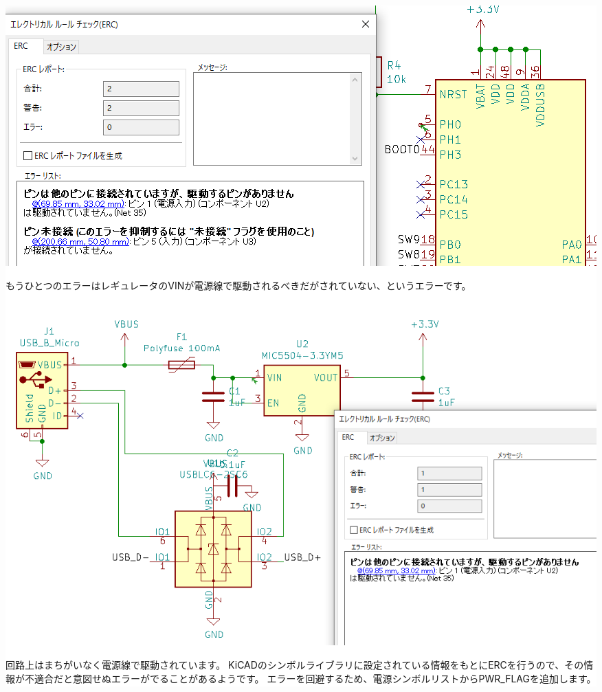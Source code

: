 ![erc-error](erc-error.png)

もうひとつのエラーはレギュレータのVINが電源線で駆動されるべきだがされていない、というエラーです。

![erc-vcc-before](erc-vcc-before.png)

回路上はまちがいなく電源線で駆動されています。
KiCADのシンボルライブラリに設定されている情報をもとにERCを行うので、その情報が不適合だと意図せぬエラーがでることがあるようです。
エラーを回避するため、電源シンボルリストからPWR_FLAGを追加します。

